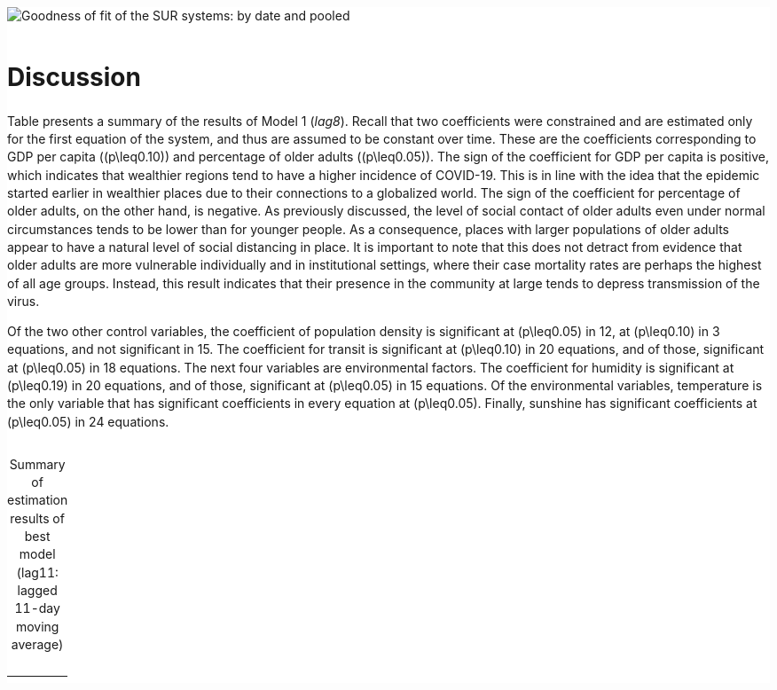 ![ Goodness of fit of the SUR systems: by date and
pooled](README_files/figure-gfm/goodness-of-fit-1.png)

# Discussion

Table  presents a summary of the results of Model 1 (*lag8*). Recall
that two coefficients were constrained and are estimated only for the
first equation of the system, and thus are assumed to be constant over
time. These are the coefficients corresponding to GDP per capita
(\(p\leq0.10\)) and percentage of older adults (\(p\leq0.05\)). The sign
of the coefficient for GDP per capita is positive, which indicates that
wealthier regions tend to have a higher incidence of COVID-19. This is
in line with the idea that the epidemic started earlier in wealthier
places due to their connections to a globalized world. The sign of the
coefficient for percentage of older adults, on the other hand, is
negative. As previously discussed, the level of social contact of older
adults even under normal circumstances tends to be lower than for
younger people. As a consequence, places with larger populations of
older adults appear to have a natural level of social distancing in
place. It is important to note that this does not detract from evidence
that older adults are more vulnerable individually and in institutional
settings, where their case mortality rates are perhaps the highest of
all age groups. Instead, this result indicates that their presence in
the community at large tends to depress transmission of the virus.

Of the two other control variables, the coefficient of population
density is significant at \(p\leq0.05\) in 12, at \(p\leq0.10\) in 3
equations, and not significant in 15. The coefficient for transit is
significant at \(p\leq0.10\) in 20 equations, and of those, significant
at \(p\leq0.05\) in 18 equations. The next four variables are
environmental factors. The coefficient for humidity is significant at
\(p\leq0.19\) in 20 equations, and of those, significant at
\(p\leq0.05\) in 15 equations. Of the environmental variables,
temperature is the only variable that has significant coefficients in
every equation at \(p\leq0.05\). Finally, sunshine has significant
coefficients at \(p\leq0.05\) in 24 equations.

<table class="table table-striped table-condensed" style="margin-left: auto; margin-right: auto;">

<caption>

Summary of estimation results of best model (lag11: lagged 11-day moving
average)

</caption>

<thead>

<tr>

<th style="border-bottom:hidden" colspan="1">

</th>
